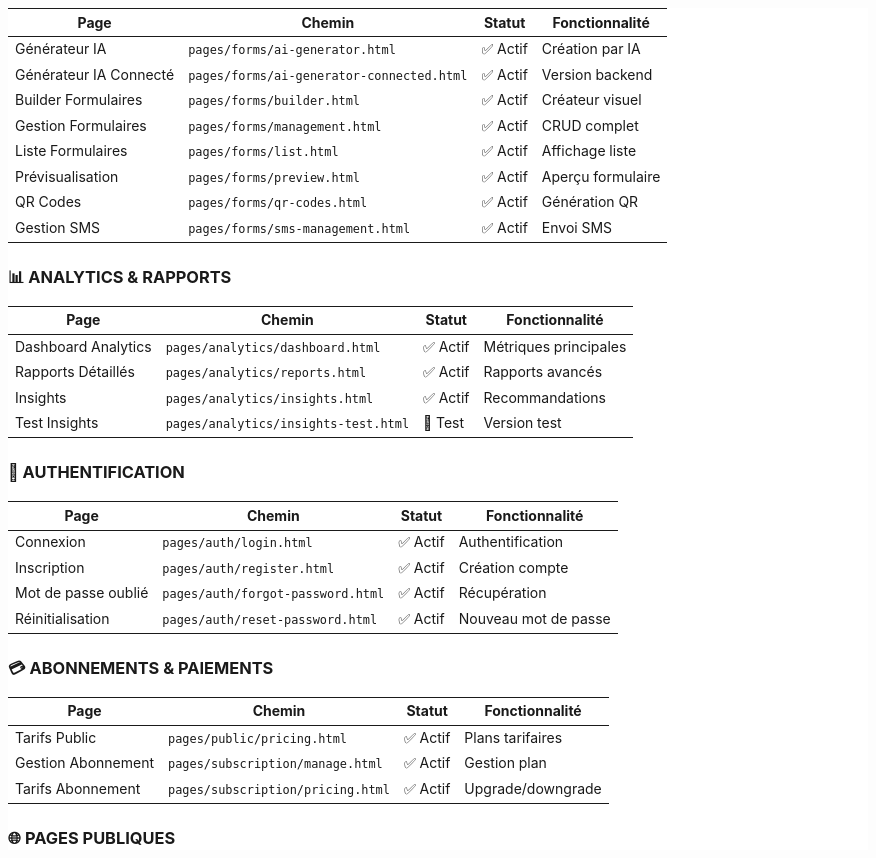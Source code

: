| Page                   | Chemin                                    | Statut   | Fonctionnalité    |
| ---------------------- | ----------------------------------------- | -------- | ----------------- |
| Générateur IA          | `pages/forms/ai-generator.html`           | ✅ Actif | Création par IA   |
| Générateur IA Connecté | `pages/forms/ai-generator-connected.html` | ✅ Actif | Version backend   |
| Builder Formulaires    | `pages/forms/builder.html`                | ✅ Actif | Créateur visuel   |
| Gestion Formulaires    | `pages/forms/management.html`             | ✅ Actif | CRUD complet      |
| Liste Formulaires      | `pages/forms/list.html`                   | ✅ Actif | Affichage liste   |
| Prévisualisation       | `pages/forms/preview.html`                | ✅ Actif | Aperçu formulaire |
| QR Codes               | `pages/forms/qr-codes.html`               | ✅ Actif | Génération QR     |
| Gestion SMS            | `pages/forms/sms-management.html`         | ✅ Actif | Envoi SMS         |

### **📊 ANALYTICS & RAPPORTS**

| Page                | Chemin                               | Statut   | Fonctionnalité        |
| ------------------- | ------------------------------------ | -------- | --------------------- |
| Dashboard Analytics | `pages/analytics/dashboard.html`     | ✅ Actif | Métriques principales |
| Rapports Détaillés  | `pages/analytics/reports.html`       | ✅ Actif | Rapports avancés      |
| Insights            | `pages/analytics/insights.html`      | ✅ Actif | Recommandations       |
| Test Insights       | `pages/analytics/insights-test.html` | 🧪 Test  | Version test          |

### **🔐 AUTHENTIFICATION**

| Page                | Chemin                            | Statut   | Fonctionnalité       |
| ------------------- | --------------------------------- | -------- | -------------------- |
| Connexion           | `pages/auth/login.html`           | ✅ Actif | Authentification     |
| Inscription         | `pages/auth/register.html`        | ✅ Actif | Création compte      |
| Mot de passe oublié | `pages/auth/forgot-password.html` | ✅ Actif | Récupération         |
| Réinitialisation    | `pages/auth/reset-password.html`  | ✅ Actif | Nouveau mot de passe |

### **💳 ABONNEMENTS & PAIEMENTS**

| Page               | Chemin                            | Statut   | Fonctionnalité    |
| ------------------ | --------------------------------- | -------- | ----------------- |
| Tarifs Public      | `pages/public/pricing.html`       | ✅ Actif | Plans tarifaires  |
| Gestion Abonnement | `pages/subscription/manage.html`  | ✅ Actif | Gestion plan      |
| Tarifs Abonnement  | `pages/subscription/pricing.html` | ✅ Actif | Upgrade/downgrade |

### **🌐 PAGES PUBLIQUES**
